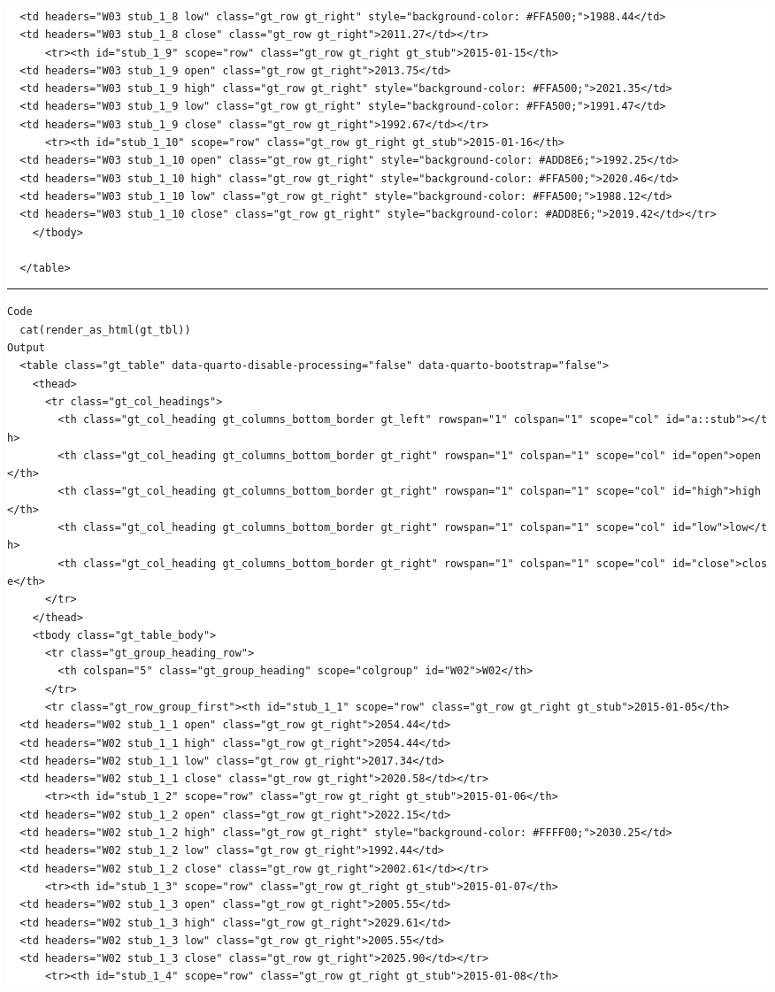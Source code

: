       <td headers="W03 stub_1_8 low" class="gt_row gt_right" style="background-color: #FFA500;">1988.44</td>
      <td headers="W03 stub_1_8 close" class="gt_row gt_right">2011.27</td></tr>
          <tr><th id="stub_1_9" scope="row" class="gt_row gt_right gt_stub">2015-01-15</th>
      <td headers="W03 stub_1_9 open" class="gt_row gt_right">2013.75</td>
      <td headers="W03 stub_1_9 high" class="gt_row gt_right" style="background-color: #FFA500;">2021.35</td>
      <td headers="W03 stub_1_9 low" class="gt_row gt_right" style="background-color: #FFA500;">1991.47</td>
      <td headers="W03 stub_1_9 close" class="gt_row gt_right">1992.67</td></tr>
          <tr><th id="stub_1_10" scope="row" class="gt_row gt_right gt_stub">2015-01-16</th>
      <td headers="W03 stub_1_10 open" class="gt_row gt_right" style="background-color: #ADD8E6;">1992.25</td>
      <td headers="W03 stub_1_10 high" class="gt_row gt_right" style="background-color: #FFA500;">2020.46</td>
      <td headers="W03 stub_1_10 low" class="gt_row gt_right" style="background-color: #FFA500;">1988.12</td>
      <td headers="W03 stub_1_10 close" class="gt_row gt_right" style="background-color: #ADD8E6;">2019.42</td></tr>
        </tbody>
        
      </table>

---

    Code
      cat(render_as_html(gt_tbl))
    Output
      <table class="gt_table" data-quarto-disable-processing="false" data-quarto-bootstrap="false">
        <thead>
          <tr class="gt_col_headings">
            <th class="gt_col_heading gt_columns_bottom_border gt_left" rowspan="1" colspan="1" scope="col" id="a::stub"></th>
            <th class="gt_col_heading gt_columns_bottom_border gt_right" rowspan="1" colspan="1" scope="col" id="open">open</th>
            <th class="gt_col_heading gt_columns_bottom_border gt_right" rowspan="1" colspan="1" scope="col" id="high">high</th>
            <th class="gt_col_heading gt_columns_bottom_border gt_right" rowspan="1" colspan="1" scope="col" id="low">low</th>
            <th class="gt_col_heading gt_columns_bottom_border gt_right" rowspan="1" colspan="1" scope="col" id="close">close</th>
          </tr>
        </thead>
        <tbody class="gt_table_body">
          <tr class="gt_group_heading_row">
            <th colspan="5" class="gt_group_heading" scope="colgroup" id="W02">W02</th>
          </tr>
          <tr class="gt_row_group_first"><th id="stub_1_1" scope="row" class="gt_row gt_right gt_stub">2015-01-05</th>
      <td headers="W02 stub_1_1 open" class="gt_row gt_right">2054.44</td>
      <td headers="W02 stub_1_1 high" class="gt_row gt_right">2054.44</td>
      <td headers="W02 stub_1_1 low" class="gt_row gt_right">2017.34</td>
      <td headers="W02 stub_1_1 close" class="gt_row gt_right">2020.58</td></tr>
          <tr><th id="stub_1_2" scope="row" class="gt_row gt_right gt_stub">2015-01-06</th>
      <td headers="W02 stub_1_2 open" class="gt_row gt_right">2022.15</td>
      <td headers="W02 stub_1_2 high" class="gt_row gt_right" style="background-color: #FFFF00;">2030.25</td>
      <td headers="W02 stub_1_2 low" class="gt_row gt_right">1992.44</td>
      <td headers="W02 stub_1_2 close" class="gt_row gt_right">2002.61</td></tr>
          <tr><th id="stub_1_3" scope="row" class="gt_row gt_right gt_stub">2015-01-07</th>
      <td headers="W02 stub_1_3 open" class="gt_row gt_right">2005.55</td>
      <td headers="W02 stub_1_3 high" class="gt_row gt_right">2029.61</td>
      <td headers="W02 stub_1_3 low" class="gt_row gt_right">2005.55</td>
      <td headers="W02 stub_1_3 close" class="gt_row gt_right">2025.90</td></tr>
          <tr><th id="stub_1_4" scope="row" class="gt_row gt_right gt_stub">2015-01-08</th>